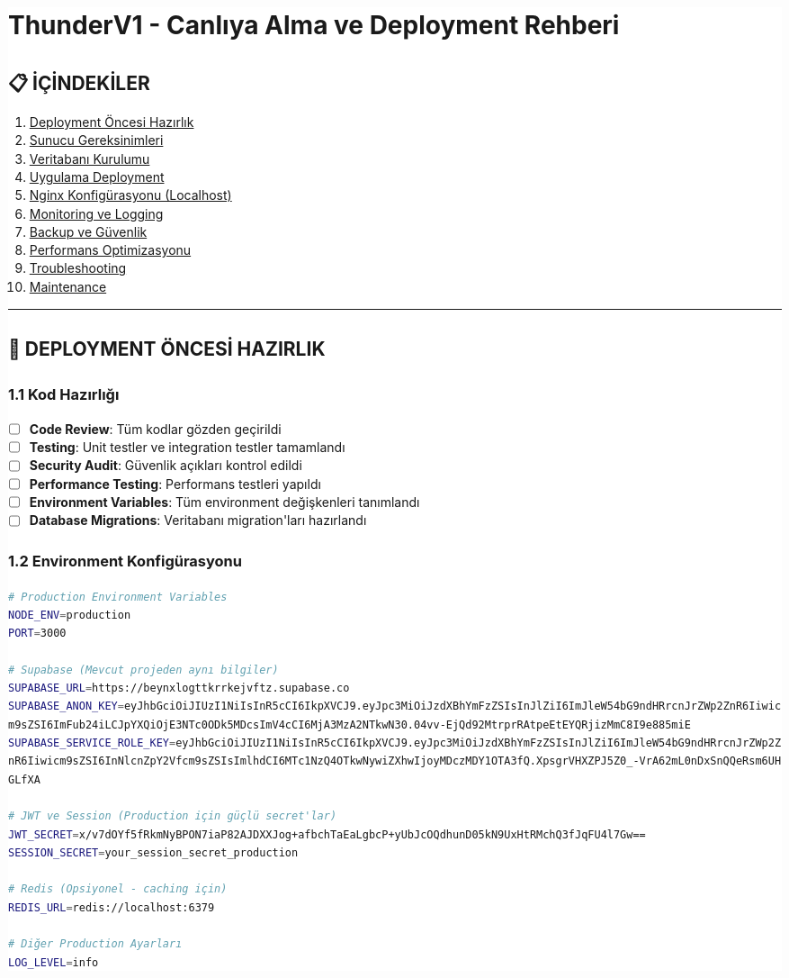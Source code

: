 # ThunderV1 - Canlıya Alma ve Deployment Rehberi

## 📋 **İÇİNDEKİLER**
1. [Deployment Öncesi Hazırlık](#deployment-öncesi-hazırlık)
2. [Sunucu Gereksinimleri](#sunucu-gereksinimleri)
3. [Veritabanı Kurulumu](#veritabanı-kurulumu)
4. [Uygulama Deployment](#uygulama-deployment)
5. [Nginx Konfigürasyonu (Localhost)](#nginx-konfigürasyonu-localhost)
6. [Monitoring ve Logging](#monitoring-ve-logging)
7. [Backup ve Güvenlik](#backup-ve-güvenlik)
8. [Performans Optimizasyonu](#performans-optimizasyonu)
9. [Troubleshooting](#troubleshooting)
10. [Maintenance](#maintenance)

---

## 🔧 **DEPLOYMENT ÖNCESİ HAZIRLIK**

### **1.1 Kod Hazırlığı**
- [ ] **Code Review**: Tüm kodlar gözden geçirildi
- [ ] **Testing**: Unit testler ve integration testler tamamlandı
- [ ] **Security Audit**: Güvenlik açıkları kontrol edildi
- [ ] **Performance Testing**: Performans testleri yapıldı
- [ ] **Environment Variables**: Tüm environment değişkenleri tanımlandı
- [ ] **Database Migrations**: Veritabanı migration'ları hazırlandı

### **1.2 Environment Konfigürasyonu**
```bash
# Production Environment Variables
NODE_ENV=production
PORT=3000

# Supabase (Mevcut projeden aynı bilgiler)
SUPABASE_URL=https://beynxlogttkrrkejvftz.supabase.co
SUPABASE_ANON_KEY=eyJhbGciOiJIUzI1NiIsInR5cCI6IkpXVCJ9.eyJpc3MiOiJzdXBhYmFzZSIsInJlZiI6ImJleW54bG9ndHRrcnJrZWp2ZnR6Iiwicm9sZSI6ImFub24iLCJpYXQiOjE3NTc0ODk5MDcsImV4cCI6MjA3MzA2NTkwN30.04vv-EjQd92MtrprRAtpeEtEYQRjizMmC8I9e885miE
SUPABASE_SERVICE_ROLE_KEY=eyJhbGciOiJIUzI1NiIsInR5cCI6IkpXVCJ9.eyJpc3MiOiJzdXBhYmFzZSIsInJlZiI6ImJleW54bG9ndHRrcnJrZWp2ZnR6Iiwicm9sZSI6InNlcnZpY2Vfcm9sZSIsImlhdCI6MTc1NzQ4OTkwNywiZXhwIjoyMDczMDY1OTA3fQ.XpsgrVHXZPJ5Z0_-VrA62mL0nDxSnQQeRsm6UHGLfXA

# JWT ve Session (Production için güçlü secret'lar)
JWT_SECRET=x/v7dOYf5fRkmNyBPON7iaP82AJDXXJog+afbchTaEaLgbcP+yUbJcOQdhunD05kN9UxHtRMchQ3fJqFU4l7Gw==
SESSION_SECRET=your_session_secret_production

# Redis (Opsiyonel - caching için)
REDIS_URL=redis://localhost:6379

# Diğer Production Ayarları
LOG_LEVEL=info
```
